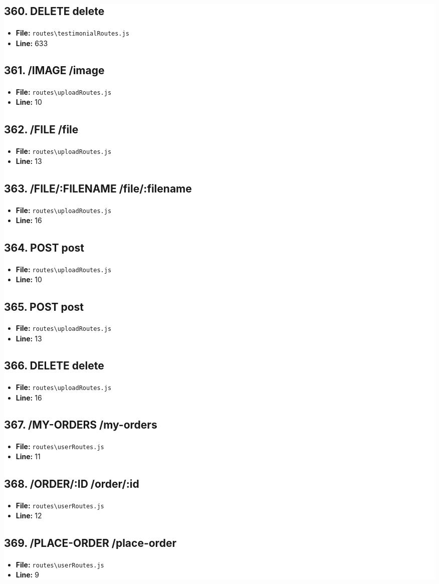## 360. DELETE delete

- **File:** `routes\testimonialRoutes.js`
- **Line:** 633

## 361. /IMAGE /image

- **File:** `routes\uploadRoutes.js`
- **Line:** 10

## 362. /FILE /file

- **File:** `routes\uploadRoutes.js`
- **Line:** 13

## 363. /FILE/:FILENAME /file/:filename

- **File:** `routes\uploadRoutes.js`
- **Line:** 16

## 364. POST post

- **File:** `routes\uploadRoutes.js`
- **Line:** 10

## 365. POST post

- **File:** `routes\uploadRoutes.js`
- **Line:** 13

## 366. DELETE delete

- **File:** `routes\uploadRoutes.js`
- **Line:** 16

## 367. /MY-ORDERS /my-orders

- **File:** `routes\userRoutes.js`
- **Line:** 11

## 368. /ORDER/:ID /order/:id

- **File:** `routes\userRoutes.js`
- **Line:** 12

## 369. /PLACE-ORDER /place-order

- **File:** `routes\userRoutes.js`
- **Line:** 9
